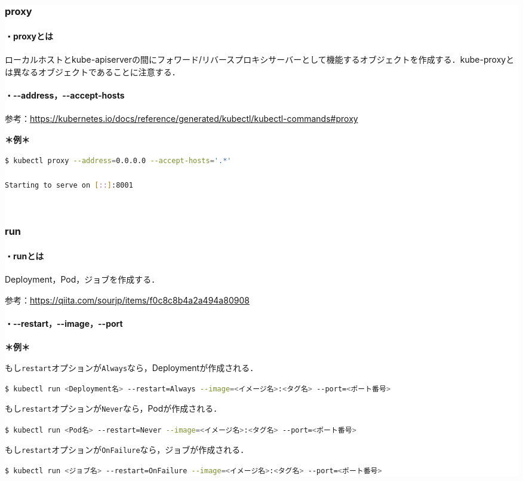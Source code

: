 ### proxy

#### ・proxyとは

ローカルホストとkube-apiserverの間にフォワード/リバースプロキシサーバーとして機能するオブジェクトを作成する．kube-proxyとは異なるオブジェクトであることに注意する．

#### ・--address，--accept-hosts

参考：https://kubernetes.io/docs/reference/generated/kubectl/kubectl-commands#proxy

**＊例＊**

```bash
$ kubectl proxy --address=0.0.0.0 --accept-hosts='.*'  

Starting to serve on [::]:8001
```

<br>

### run

#### ・runとは

Deployment，Pod，ジョブを作成する．

参考：https://qiita.com/sourjp/items/f0c8c8b4a2a494a80908

#### ・--restart，--image，--port

**＊例＊**

もし```restart```オプションが```Always```なら，Deploymentが作成される．


```bash
$ kubectl run <Deployment名> --restart=Always --image=<イメージ名>:<タグ名> --port=<ポート番号>
```

もし```restart```オプションが```Never```なら，Podが作成される．

```bash
$ kubectl run <Pod名> --restart=Never --image=<イメージ名>:<タグ名> --port=<ポート番号>
```

もし```restart```オプションが```OnFailure```なら，ジョブが作成される．

```bash
$ kubectl run <ジョブ名> --restart=OnFailure --image=<イメージ名>:<タグ名> --port=<ポート番号>
```

